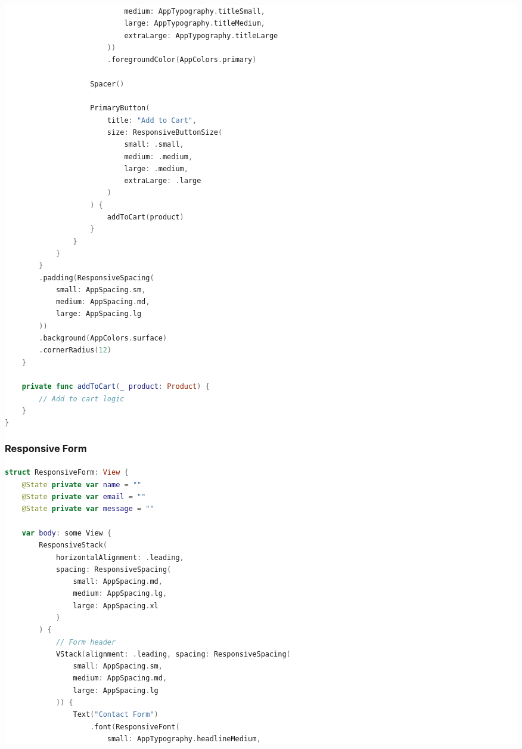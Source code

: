 ```swift
                            medium: AppTypography.titleSmall,
                            large: AppTypography.titleMedium,
                            extraLarge: AppTypography.titleLarge
                        ))
                        .foregroundColor(AppColors.primary)
                    
                    Spacer()
                    
                    PrimaryButton(
                        title: "Add to Cart",
                        size: ResponsiveButtonSize(
                            small: .small,
                            medium: .medium,
                            large: .medium,
                            extraLarge: .large
                        )
                    ) {
                        addToCart(product)
                    }
                }
            }
        }
        .padding(ResponsiveSpacing(
            small: AppSpacing.sm,
            medium: AppSpacing.md,
            large: AppSpacing.lg
        ))
        .background(AppColors.surface)
        .cornerRadius(12)
    }
    
    private func addToCart(_ product: Product) {
        // Add to cart logic
    }
}
```

### Responsive Form

```swift
struct ResponsiveForm: View {
    @State private var name = ""
    @State private var email = ""
    @State private var message = ""
    
    var body: some View {
        ResponsiveStack(
            horizontalAlignment: .leading,
            spacing: ResponsiveSpacing(
                small: AppSpacing.md,
                medium: AppSpacing.lg,
                large: AppSpacing.xl
            )
        ) {
            // Form header
            VStack(alignment: .leading, spacing: ResponsiveSpacing(
                small: AppSpacing.sm,
                medium: AppSpacing.md,
                large: AppSpacing.lg
            )) {
                Text("Contact Form")
                    .font(ResponsiveFont(
                        small: AppTypography.headlineMedium,
```